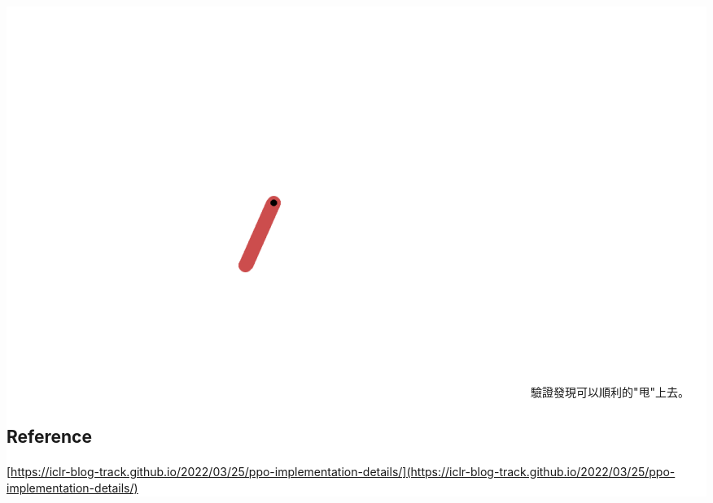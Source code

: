 ![evaluate](./evaluate.gif)
驗證發現可以順利的"甩"上去。

## Reference

[https://iclr-blog-track.github.io/2022/03/25/ppo-implementation-details/](https://iclr-blog-track.github.io/2022/03/25/ppo-implementation-details/)

